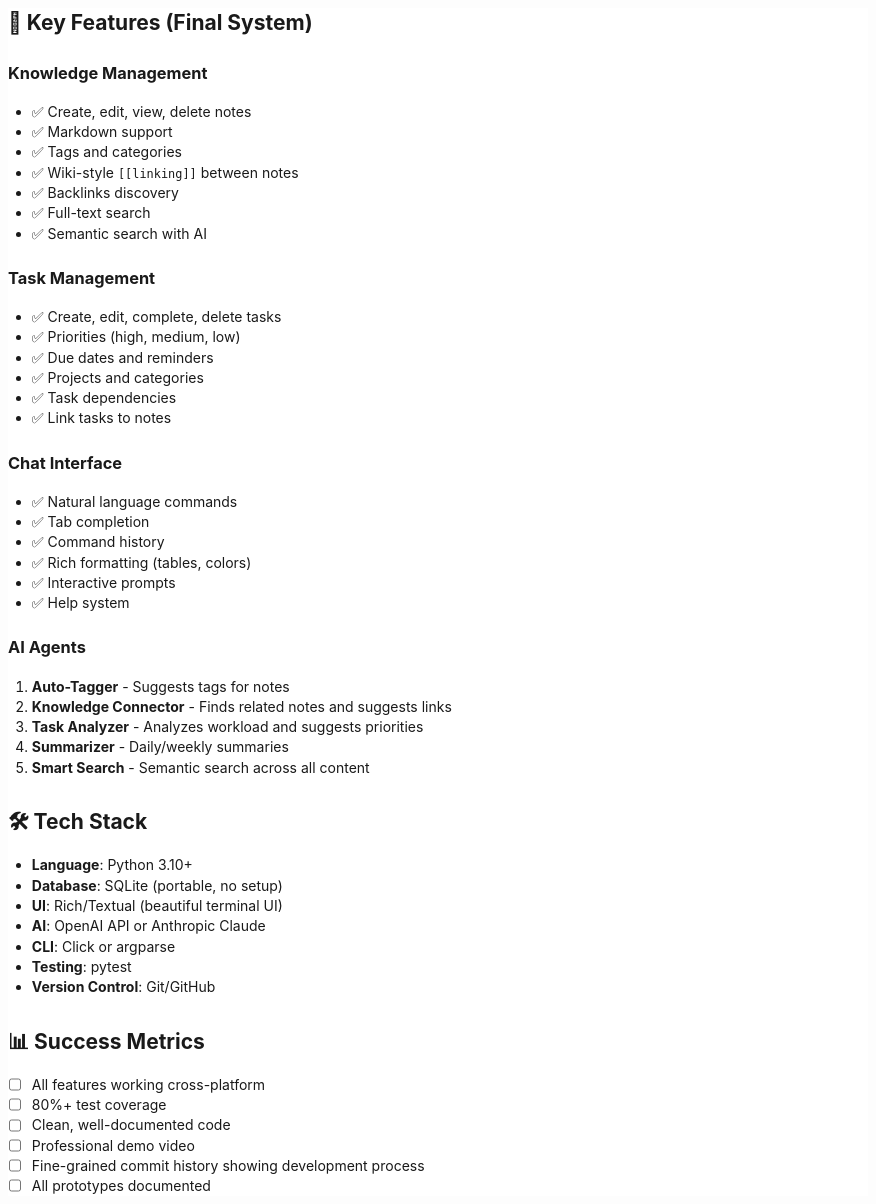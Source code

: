 ## 🎯 Key Features (Final System)

### Knowledge Management
- ✅ Create, edit, view, delete notes
- ✅ Markdown support
- ✅ Tags and categories
- ✅ Wiki-style `[[linking]]` between notes
- ✅ Backlinks discovery
- ✅ Full-text search
- ✅ Semantic search with AI

### Task Management
- ✅ Create, edit, complete, delete tasks
- ✅ Priorities (high, medium, low)
- ✅ Due dates and reminders
- ✅ Projects and categories
- ✅ Task dependencies
- ✅ Link tasks to notes

### Chat Interface
- ✅ Natural language commands
- ✅ Tab completion
- ✅ Command history
- ✅ Rich formatting (tables, colors)
- ✅ Interactive prompts
- ✅ Help system

### AI Agents
1. **Auto-Tagger** - Suggests tags for notes
2. **Knowledge Connector** - Finds related notes and suggests links
3. **Task Analyzer** - Analyzes workload and suggests priorities
4. **Summarizer** - Daily/weekly summaries
5. **Smart Search** - Semantic search across all content

## 🛠️ Tech Stack

- **Language**: Python 3.10+
- **Database**: SQLite (portable, no setup)
- **UI**: Rich/Textual (beautiful terminal UI)
- **AI**: OpenAI API or Anthropic Claude
- **CLI**: Click or argparse
- **Testing**: pytest
- **Version Control**: Git/GitHub

## 📊 Success Metrics

- [ ] All features working cross-platform
- [ ] 80%+ test coverage
- [ ] Clean, well-documented code
- [ ] Professional demo video
- [ ] Fine-grained commit history showing development process
- [ ] All prototypes documented
